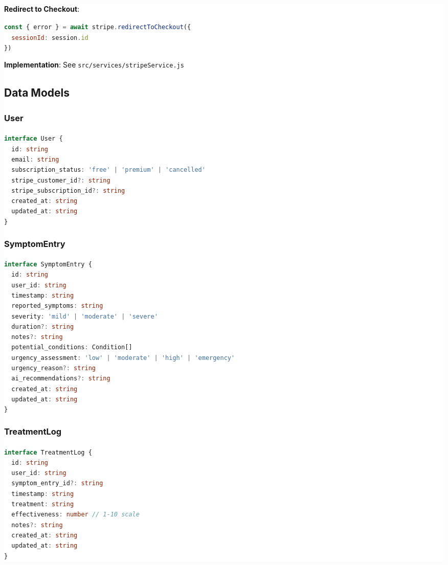 **Redirect to Checkout**:
```javascript
const { error } = await stripe.redirectToCheckout({
  sessionId: session.id
})
```

**Implementation**: See `src/services/stripeService.js`

## Data Models

### User
```typescript
interface User {
  id: string
  email: string
  subscription_status: 'free' | 'premium' | 'cancelled'
  stripe_customer_id?: string
  stripe_subscription_id?: string
  created_at: string
  updated_at: string
}
```

### SymptomEntry
```typescript
interface SymptomEntry {
  id: string
  user_id: string
  timestamp: string
  reported_symptoms: string
  severity: 'mild' | 'moderate' | 'severe'
  duration?: string
  notes?: string
  potential_conditions: Condition[]
  urgency_assessment: 'low' | 'moderate' | 'high' | 'emergency'
  urgency_reason?: string
  ai_recommendations?: string
  created_at: string
  updated_at: string
}
```

### TreatmentLog
```typescript
interface TreatmentLog {
  id: string
  user_id: string
  symptom_entry_id?: string
  timestamp: string
  treatment: string
  effectiveness: number // 1-10 scale
  notes?: string
  created_at: string
  updated_at: string
}
```
